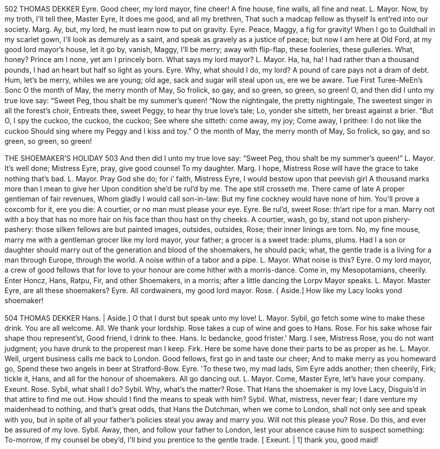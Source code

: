 502 THOMAS DEKKER Eyre. Good cheer, my lord mayor, fine cheer! A fine house, fine walls, all fine and neat. L. Mayor. Now, by my troth, I'll tell thee, Master Eyre, It does me good, and all my brethren, That such a madcap fellow as thyself Is ent’red into our society. Marg. Ay, but, my lord, he must learn now to put on gravity. Eyre. Peace, Maggy, a fig for gravity! When I go to Guildhall in my scarlet gown, I'll look as demurely as a saint, and speak as gravely as a justice of peace; but now I am here at Old Ford, at my good lord mayor’s house, let it go by, vanish, Maggy, I’ll be merry; away with flip-flap, these fooleries, these gulleries. What, honey? Prince am I none, yet am I princely born. What says my lord mayor? L. Mayor. Ha, ha, ha! I had rather than a thousand pounds, I had an heart but half so light as yours. Eyre. Why, what should I do, my lord? A pound of care pays not a dram of debt. Hum, let’s be merry, whiles we are young; old age, sack and sugar will steal upon us, ere we be aware. Tue First Turee-MeEn’s Sonc O the month of May, the merry month of May, So frolick, so gay, and so green, so green, so green! O, and then did I unto my true love say: “Sweet Peg, thou shalt be my summer’s queen! “Now the nightingale, the pretty nightingale, The sweetest singer in all the forest’s choir, Entreats thee, sweet Peggy, to hear thy true love’s tale; Lo, yonder she sitteth, her breast against a brier. “But O, I spy the cuckoo, the cuckoo, the cuckoo; See where she sitteth: come away, my joy; Come away, I prithee: I do not like the cuckoo Should sing where my Peggy and I kiss and toy.” O the month of May, the merry month of May, So frolick, so gay, and so green, so green, so green!

THE SHOEMAKER’S HOLIDAY 503 And then did I unto my true love say: “Sweet Peg, thou shalt be my summer’s queen!” L. Mayor. It’s well done; Mistress Eyre, pray, give good counsel To my daughter. Marg. I hope, Mistress Rose will have the grace to take nothing that’s bad. L. Mayor. Pray God she do; for i’ faith, Mistress Eyre, I would bestow upon that peevish girl A thousand marks more than I mean to give her Upon condition she’d be rul’d by me. The ape still crosseth me. There came of late A proper gentleman of fair revenues, Whom gladly I would call son-in-law: But my fine cockney would have none of him. You'll prove a coxcomb for it, ere you die: A courtier, or no man must please your eye. Eyre. Be rul’d, sweet Rose: th’art ripe for a man. Marry not with a boy that has no more hair on his face than thou hast on thy cheeks. A courtier, wash, go by, stand not upon pishery-pashery: those silken fellows are but painted images, outsides, outsides, Rose; their inner linings are torn. No, my fine mouse, marry me with a gentleman grocer like my lord mayor, your father; a grocer is a sweet trade: plums, plums. Had I a son or daughter should marry out of the generation and blood of the shoemakers, he should pack; what, the gentle trade is a living for a man through Europe, through the world. A noise within of a tabor and a pipe. L. Mayor. What noise is this? Eyre. O my lord mayor, a crew of good fellows that for love to your honour are come hither with a morris-dance. Come in, my Mesopotamians, cheerily. Enter Honcz, Hans, Ratpu, Fir, and other Shoemakers, in a morris; after a little dancing the Lorpv Mayor speaks. L. Mayor. Master Eyre, are all these shoemakers? Eyre. All cordwainers, my good lord mayor. Rose. { Aside.] How like my Lacy looks yond shoemaker!

504 THOMAS DEKKER Hans. | Aside.] O that I durst but speak unto my love! L. Mayor. Sybil, go fetch some wine to make these drink. You are all welcome. All. We thank your lordship. Rose takes a cup of wine and goes to Hans. Rose. For his sake whose fair shape thou represent’st, Good friend, I drink to thee. Hans. Ic bedancke, good frister.' Marg. I see, Mistress Rose, you do not want judgment; you have drunk to the properest man I keep. Firk. Here be some have done their parts to be as proper as he. L. Mayor. Well, urgent business calls me back to London. Good fellows, first go in and taste our cheer; And to make merry as you homeward go, Spend these two angels in beer at Stratford-Bow. Eyre. 'To these two, my mad lads, Sim Eyre adds another; then cheerily, Firk; tickle it, Hans, and all for the honour of shoemakers. All go dancing out. L. Mayor. Come, Master Eyre, let’s have your company. Exeunt. Rose. Sybil, what shall I do? Sybil. Why, what’s the matter? Rose. That Hans the shoemaker is my love Lacy, Disguis’d in that attire to find me out. How should I find the means to speak with him? Sybil. What, mistress, never fear; I dare venture my maidenhead to nothing, and that’s great odds, that Hans the Dutchman, when we come to London, shall not only see and speak with you, but in spite of all your father’s policies steal you away and marry you. Will not this please you? Rose. Do this, and ever be assured of my love. Sybil. Away, then, and follow your father to London, lest your absence cause him to suspect something: To-morrow, if my counsel be obey’d, I'll bind you prentice to the gentle trade. [ Exeunt. | 1] thank you, good maid!

